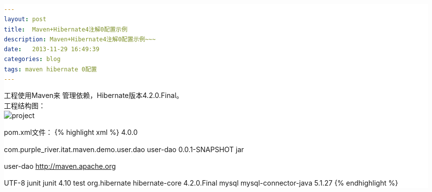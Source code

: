 ```yaml
---
layout: post
title:  Maven+Hibernate4注解0配置示例
description: Maven+Hibernate4注解0配置示例~~~
date:   2013-11-29 16:49:39
categories: blog
tags: maven hibernate 0配置
---
```

工程使用Maven来 管理依赖，Hibernate版本4.2.0.Final。  
工程结构图：  
![project](http://images.cnitblog.com/blog/548748/201311/29110530-5432c49db2a74acfbe180b32943ed57c.png) 

pom.xml文件：
{% highlight xml %}
<project xmlns="http://maven.apache.org/POM/4.0.0" xmlns:xsi="http://www.w3.org/2001/XMLSchema-instance"
  xsi:schemaLocation="http://maven.apache.org/POM/4.0.0 http://maven.apache.org/xsd/maven-4.0.0.xsd">
  <modelVersion>4.0.0</modelVersion>

  <groupId>com.purple_river.itat.maven.demo.user.dao</groupId>
  <artifactId>user-dao</artifactId>
  <version>0.0.1-SNAPSHOT</version>
  <packaging>jar</packaging>

  <name>user-dao</name>
  <url>http://maven.apache.org</url>

  <properties>
    <project.build.sourceEncoding>UTF-8</project.build.sourceEncoding>
  </properties>

  <dependencies>
    <dependency>
      <groupId>junit</groupId>
      <artifactId>junit</artifactId>
      <version>4.10</version>
      <scope>test</scope>
    </dependency>
    <dependency>
        <groupId>org.hibernate</groupId>
        <artifactId>hibernate-core</artifactId>
        <version>4.2.0.Final</version>
    </dependency>
    <dependency>
        <groupId>mysql</groupId>
        <artifactId>mysql-connector-java</artifactId>
        <version>5.1.27</version>
    </dependency>
  </dependencies>
</project>
{% endhighlight %}
